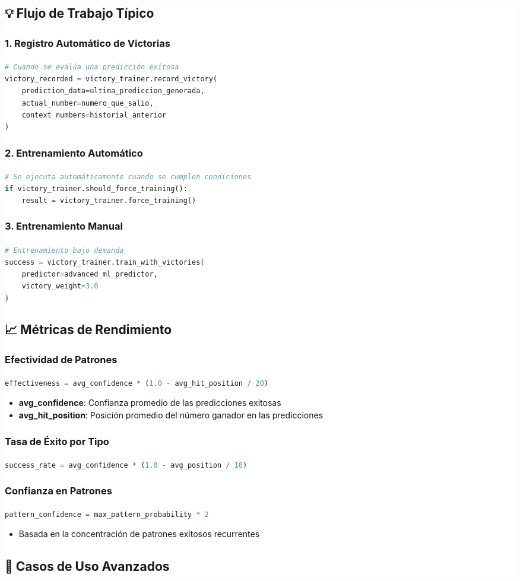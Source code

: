 ## 💡 Flujo de Trabajo Típico

### 1. Registro Automático de Victorias
```python
# Cuando se evalúa una predicción exitosa
victory_recorded = victory_trainer.record_victory(
    prediction_data=ultima_prediccion_generada,
    actual_number=numero_que_salio,
    context_numbers=historial_anterior
)
```

### 2. Entrenamiento Automático
```python
# Se ejecuta automáticamente cuando se cumplen condiciones
if victory_trainer.should_force_training():
    result = victory_trainer.force_training()
```

### 3. Entrenamiento Manual
```python
# Entrenamiento bajo demanda
success = victory_trainer.train_with_victories(
    predictor=advanced_ml_predictor,
    victory_weight=3.0
)
```

## 📈 Métricas de Rendimiento

### Efectividad de Patrones
```python
effectiveness = avg_confidence * (1.0 - avg_hit_position / 20)
```
- **avg_confidence**: Confianza promedio de las predicciones exitosas
- **avg_hit_position**: Posición promedio del número ganador en las predicciones

### Tasa de Éxito por Tipo
```python
success_rate = avg_confidence * (1.0 - avg_position / 10)
```

### Confianza en Patrones
```python
pattern_confidence = max_pattern_probability * 2
```
- Basada en la concentración de patrones exitosos recurrentes

## 🔬 Casos de Uso Avanzados
